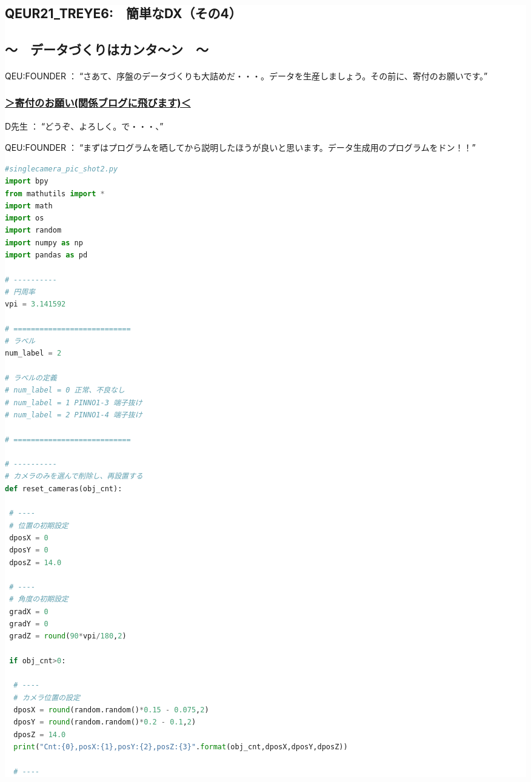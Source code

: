 ## QEUR21_TREYE6:　簡単なDX（その4）

## ～　データづくりはカンタ～ン　～

QEU:FOUNDER ： “さあて、序盤のデータづくりも大詰めだ・・・。データを生産しましょう。その前に、寄付のお願いです。”

### [＞寄付のお願い(関係ブログに飛びます)＜](https://jpnqeur21vinsp.blogspot.com/2022/05/qeur21treye6dx4.html)

D先生 ： “どうぞ、よろしく。で・・・、”

QEU:FOUNDER ： “まずはプログラムを晒してから説明したほうが良いと思います。データ生成用のプログラムをドン！！”

```python
#singlecamera_pic_shot2.py 
import bpy
from mathutils import *
import math
import os
import random
import numpy as np
import pandas as pd

# ----------
# 円周率
vpi = 3.141592

# ===========================
# ラベル
num_label = 2

# ラベルの定義
# num_label = 0 正常、不良なし
# num_label = 1 PINNO1-3 端子抜け
# num_label = 2 PINNO1-4 端子抜け

# ===========================

# ----------
# カメラのみを選んで削除し、再設置する
def reset_cameras(obj_cnt):

 # ----
 # 位置の初期設定
 dposX = 0
 dposY = 0
 dposZ = 14.0

 # ----
 # 角度の初期設定
 gradX = 0
 gradY = 0
 gradZ = round(90*vpi/180,2)

 if obj_cnt>0:

  # ----
  # カメラ位置の設定
  dposX = round(random.random()*0.15 - 0.075,2)
  dposY = round(random.random()*0.2 - 0.1,2)
  dposZ = 14.0
  print("Cnt:{0},posX:{1},posY:{2},posZ:{3}".format(obj_cnt,dposX,dposY,dposZ))
    
  # ----
```